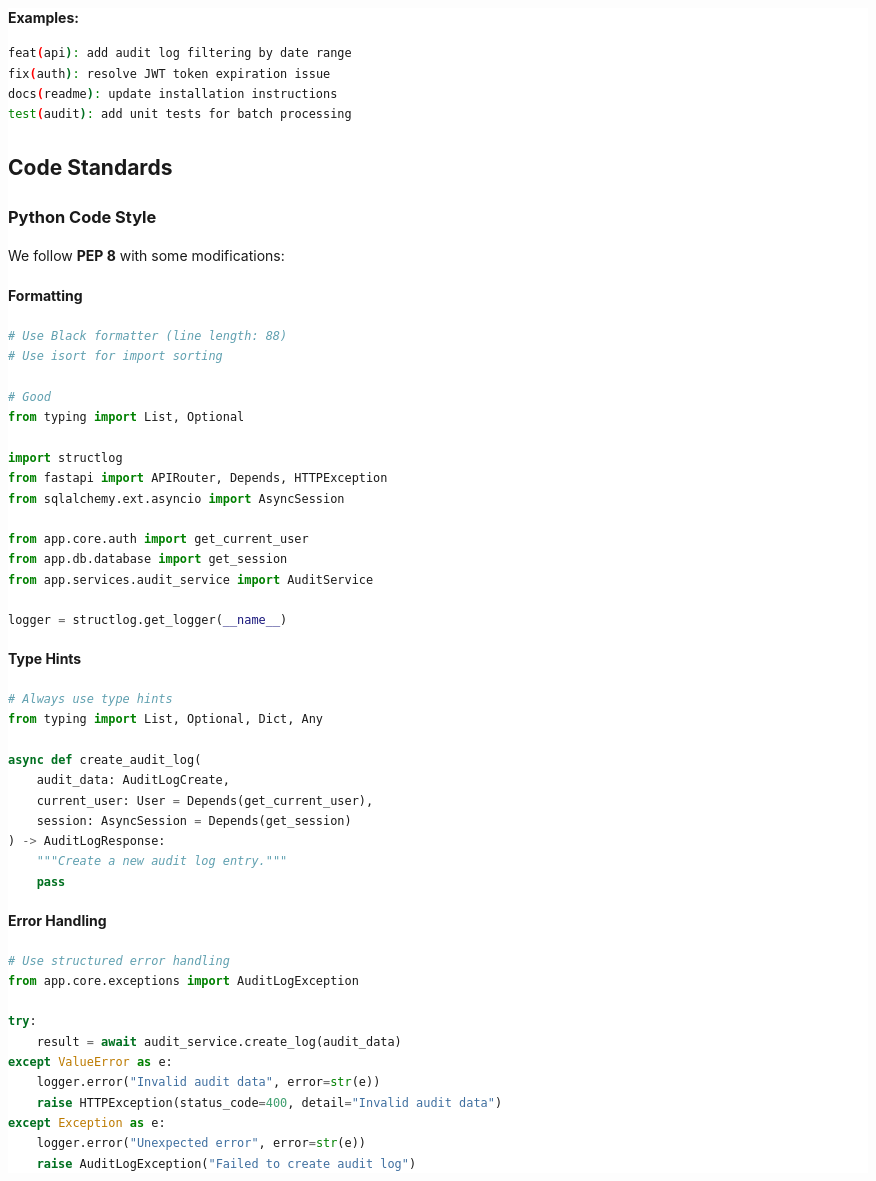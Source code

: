 **Examples:**
```bash
feat(api): add audit log filtering by date range
fix(auth): resolve JWT token expiration issue
docs(readme): update installation instructions
test(audit): add unit tests for batch processing
```

## Code Standards

### Python Code Style

We follow **PEP 8** with some modifications:

#### Formatting
```python
# Use Black formatter (line length: 88)
# Use isort for import sorting

# Good
from typing import List, Optional

import structlog
from fastapi import APIRouter, Depends, HTTPException
from sqlalchemy.ext.asyncio import AsyncSession

from app.core.auth import get_current_user
from app.db.database import get_session
from app.services.audit_service import AuditService

logger = structlog.get_logger(__name__)
```

#### Type Hints
```python
# Always use type hints
from typing import List, Optional, Dict, Any

async def create_audit_log(
    audit_data: AuditLogCreate,
    current_user: User = Depends(get_current_user),
    session: AsyncSession = Depends(get_session)
) -> AuditLogResponse:
    """Create a new audit log entry."""
    pass
```

#### Error Handling
```python
# Use structured error handling
from app.core.exceptions import AuditLogException

try:
    result = await audit_service.create_log(audit_data)
except ValueError as e:
    logger.error("Invalid audit data", error=str(e))
    raise HTTPException(status_code=400, detail="Invalid audit data")
except Exception as e:
    logger.error("Unexpected error", error=str(e))
    raise AuditLogException("Failed to create audit log")
```
